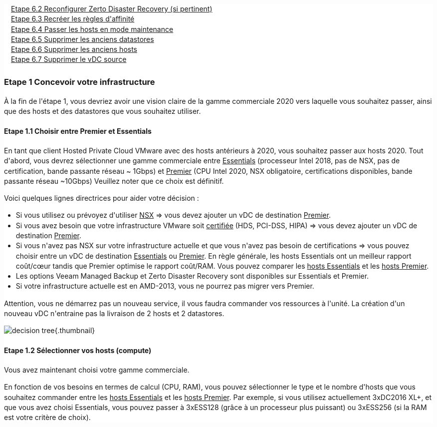 &ensp;&ensp;[Etape 6.2 Reconfigurer Zerto Disaster Recovery (si pertinent)](#reconzerto)<br />
&ensp;&ensp;[Etape 6.3 Recréer les règles d'affinité](#recreateaffinity)<br />
&ensp;&ensp;[Etape 6.4 Passer les hosts en mode maintenance](#hostmm)<br />
&ensp;&ensp;[Etape 6.5 Supprimer les anciens datastores](#removeoldds)<br />
&ensp;&ensp;[Etape 6.6 Supprimer les anciens hosts](#removeoldhosts)<br />
&ensp;&ensp;[Etape 6.7 Supprimer le vDC source](#removeoldvdc)<br />

<a name="design"></a>
### Etape 1 Concevoir votre infrastructure

À la fin de l'étape 1, vous devriez avoir une vision claire de la gamme commerciale 2020 vers laquelle vous souhaitez passer, ainsi que des hosts et des datastores que vous souhaitez utiliser.

<a name="premoress"></a>
#### Etape 1.1 Choisir entre Premier et Essentials

En tant que client Hosted Private Cloud VMware avec des hosts antérieurs à 2020, vous souhaitez passer aux hosts 2020.
Tout d'abord, vous devrez sélectionner une gamme commerciale entre [Essentials](https://www.ovhcloud.com/fr/managed-bare-metal/) (processeur Intel 2018, pas de NSX, pas de certification, bande passante réseau ~ 1Gbps) et [Premier](https://www.ovhcloud.com/fr/enterprise/products/hosted-private-cloud/) (CPU Intel 2020, NSX obligatoire, certifications disponibles, bande passante réseau ~10Gbps)
Veuillez noter que ce choix est définitif. 

Voici quelques lignes directrices pour aider votre décision :

- Si vous utilisez ou prévoyez d'utiliser [NSX](https://www.ovhcloud.com/fr/enterprise/products/hosted-private-cloud/nsx-datacenter-vsphere/) => vous devez ajouter un vDC de destination [Premier](https://www.ovhcloud.com/fr/enterprise/products/hosted-private-cloud/).
- Si vous avez besoin que votre infrastructure VMware soit [certifiée](https://www.ovhcloud.com/fr/enterprise/certification-conformity/) (HDS, PCI-DSS, HIPA) => vous devez ajouter un vDC de destination [ Premier](https://www.ovhcloud.com/fr/enterprise/products/hosted-private-cloud/).
- Si vous n'avez pas NSX sur votre infrastructure actuelle et que vous n'avez pas besoin de certifications => vous pouvez choisir entre un vDC de destination [Essentials](https://www.ovhcloud.com/fr/managed-bare-metal/) ou [Premier](https://www.ovhcloud.com/fr/enterprise/products/hosted-private-cloud/). En règle générale, les hosts Essentials ont un meilleur rapport coût/cœur tandis que Premier optimise le rapport coût/RAM. Vous pouvez comparer les [hosts Essentials](https://www.ovhcloud.com/en-gb/managed-bare-metal/options/) et les [hosts Premier](https://www.ovhcloud.com/en-gb/enterprise/products/hosted-private-cloud/hosts/).
- Les options Veeam Managed Backup et Zerto Disaster Recovery sont disponibles sur Essentials et Premier.
- Si votre infrastructure actuelle est en AMD-2013, vous ne pourrez pas migrer vers Premier.

Attention, vous ne démarrez pas un nouveau service, il vous faudra commander vos ressources à l'unité. La création d'un nouveau vDC n'entraine pas la livraison de 2 hosts et 2 datastores.

![decision tree](images/ESSorPRE.png){.thumbnail}

<a name="selecthosts"></a>
#### Etape 1.2 Sélectionner vos hosts (compute)

Vous avez maintenant choisi votre gamme commerciale.

En fonction de vos besoins en termes de calcul (CPU, RAM), vous pouvez sélectionner le type et le nombre d'hosts que vous souhaitez commander entre les [hosts Essentials](https://www.ovhcloud.com/fr/managed-bare-metal/options/) et les [hosts Premier](https://www.ovhcloud.com/fr/enterprise/products/hosted-private-cloud/hosts/). Par exemple, si vous utilisez actuellement 3xDC2016 XL+, et que vous avez choisi Essentials, vous pouvez passer à 3xESS128 (grâce à un processeur plus puissant) ou 3xESS256 (si la RAM est votre critère de choix).
